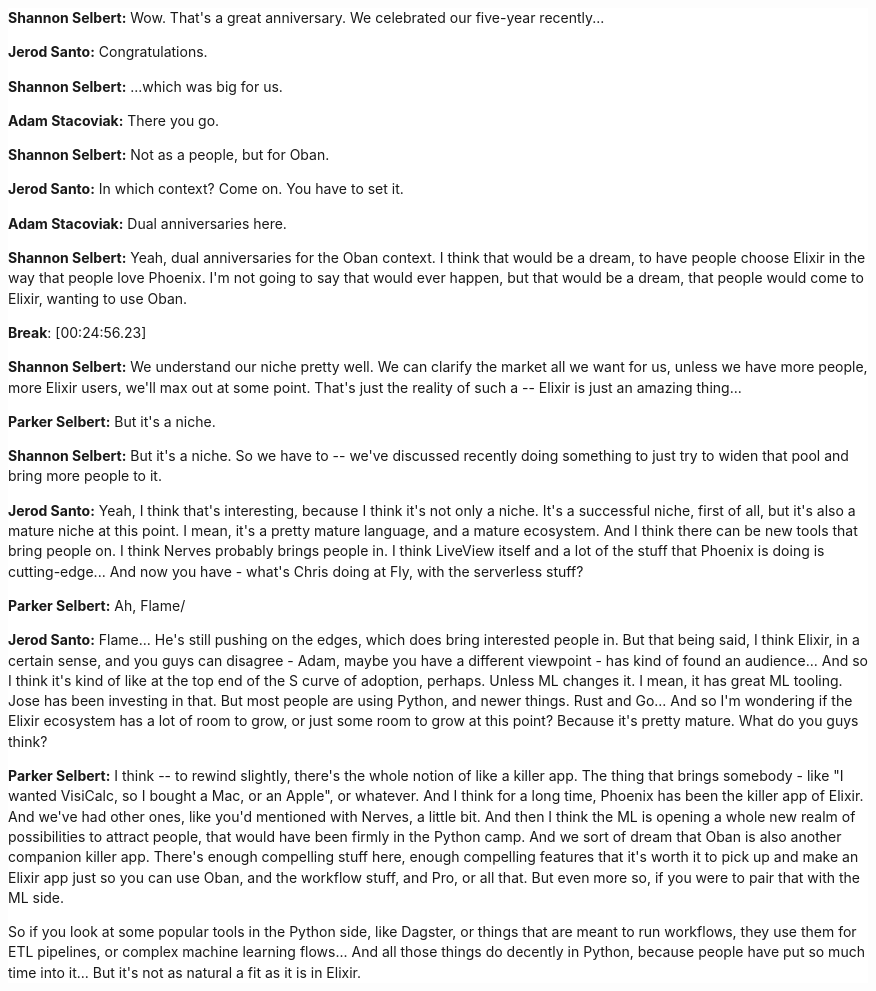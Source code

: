 **Shannon Selbert:** Wow. That's a great anniversary. We celebrated our five-year recently...

**Jerod Santo:** Congratulations.

**Shannon Selbert:** ...which was big for us.

**Adam Stacoviak:** There you go.

**Shannon Selbert:** Not as a people, but for Oban.

**Jerod Santo:** In which context? Come on. You have to set it.

**Adam Stacoviak:** Dual anniversaries here.

**Shannon Selbert:** Yeah, dual anniversaries for the Oban context. I think that would be a dream, to have people choose Elixir in the way that people love Phoenix. I'm not going to say that would ever happen, but that would be a dream, that people would come to Elixir, wanting to use Oban.

**Break**: \[00:24:56.23\]

**Shannon Selbert:** We understand our niche pretty well. We can clarify the market all we want for us, unless we have more people, more Elixir users, we'll max out at some point. That's just the reality of such a -- Elixir is just an amazing thing...

**Parker Selbert:** But it's a niche.

**Shannon Selbert:** But it's a niche. So we have to -- we've discussed recently doing something to just try to widen that pool and bring more people to it.

**Jerod Santo:** Yeah, I think that's interesting, because I think it's not only a niche. It's a successful niche, first of all, but it's also a mature niche at this point. I mean, it's a pretty mature language, and a mature ecosystem. And I think there can be new tools that bring people on. I think Nerves probably brings people in. I think LiveView itself and a lot of the stuff that Phoenix is doing is cutting-edge... And now you have - what's Chris doing at Fly, with the serverless stuff?

**Parker Selbert:** Ah, Flame/

**Jerod Santo:** Flame... He's still pushing on the edges, which does bring interested people in. But that being said, I think Elixir, in a certain sense, and you guys can disagree - Adam, maybe you have a different viewpoint - has kind of found an audience... And so I think it's kind of like at the top end of the S curve of adoption, perhaps. Unless ML changes it. I mean, it has great ML tooling. Jose has been investing in that. But most people are using Python, and newer things. Rust and Go... And so I'm wondering if the Elixir ecosystem has a lot of room to grow, or just some room to grow at this point? Because it's pretty mature. What do you guys think?

**Parker Selbert:** I think -- to rewind slightly, there's the whole notion of like a killer app. The thing that brings somebody - like "I wanted VisiCalc, so I bought a Mac, or an Apple", or whatever. And I think for a long time, Phoenix has been the killer app of Elixir. And we've had other ones, like you'd mentioned with Nerves, a little bit. And then I think the ML is opening a whole new realm of possibilities to attract people, that would have been firmly in the Python camp. And we sort of dream that Oban is also another companion killer app. There's enough compelling stuff here, enough compelling features that it's worth it to pick up and make an Elixir app just so you can use Oban, and the workflow stuff, and Pro, or all that. But even more so, if you were to pair that with the ML side.

So if you look at some popular tools in the Python side, like Dagster, or things that are meant to run workflows, they use them for ETL pipelines, or complex machine learning flows... And all those things do decently in Python, because people have put so much time into it... But it's not as natural a fit as it is in Elixir.
